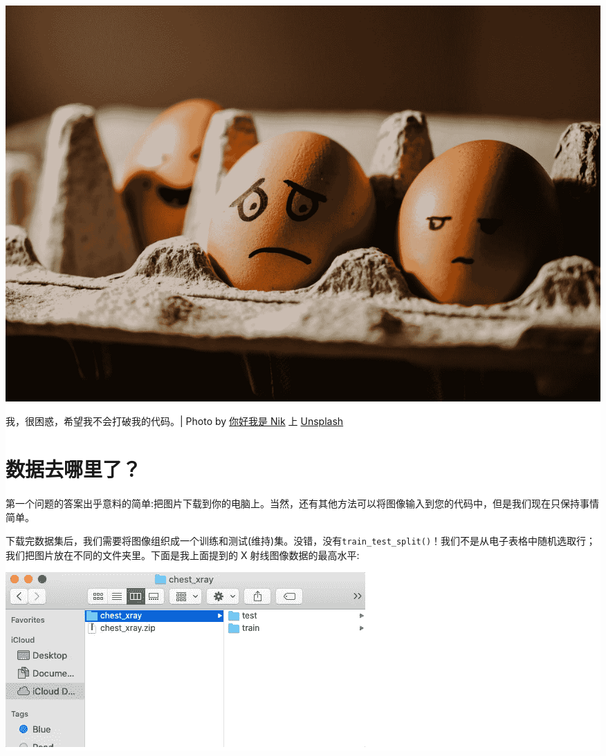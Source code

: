 ![](img/d63cae1751495d20f4f76476df9f151f.png)

我，很困惑，希望我不会打破我的代码。| Photo by [你好我是 Nik](https://unsplash.com/@helloimnik?utm_source=medium&utm_medium=referral) 上 [Unsplash](https://unsplash.com?utm_source=medium&utm_medium=referral)

# 数据去哪里了？

第一个问题的答案出乎意料的简单:把图片下载到你的电脑上。当然，还有其他方法可以将图像输入到您的代码中，但是我们现在只保持事情简单。

下载完数据集后，我们需要将图像组织成一个训练和测试(维持)集。没错，没有`train_test_split()`！我们不是从电子表格中随机选取行；我们把图片放在不同的文件夹里。下面是我上面提到的 X 射线图像数据的最高水平:

![](img/2e07df34ef42f0880db2f84876acdd33.png)

